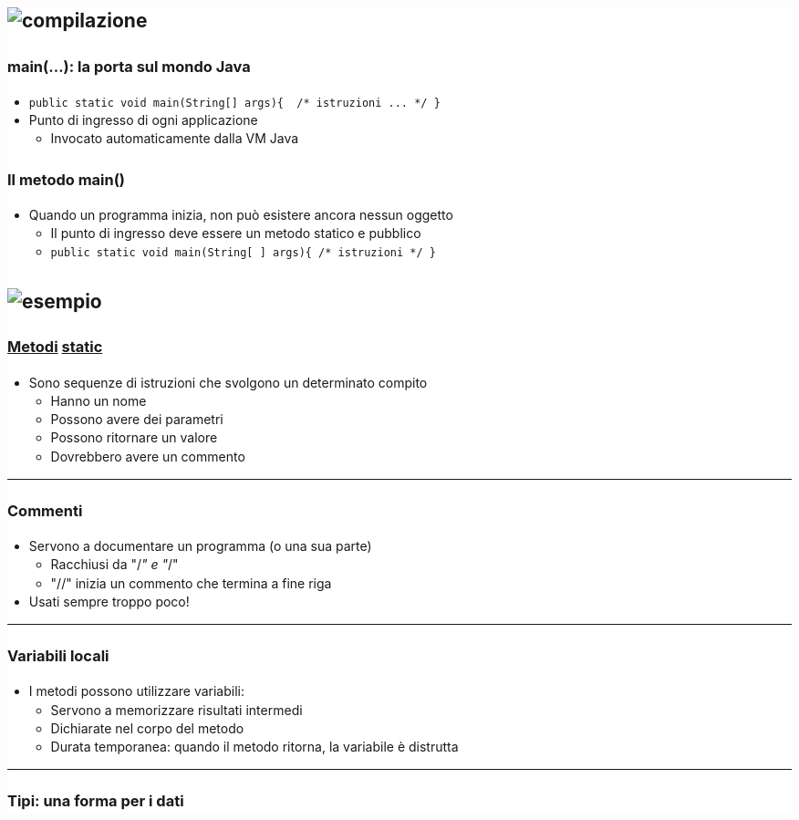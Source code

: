 
![compilazione](https://raw.githubusercontent.com/maboglia/CorsoJava/master/appunti/img/Language/01_lang_base/03_system/developing.png)
---

### main(…): la porta  sul mondo Java

* `public static void main(String[] args){  /* istruzioni ... */ }`
* Punto di ingresso di ogni applicazione
  * Invocato automaticamente dalla VM Java

### Il metodo main()
* Quando un programma inizia, non può esistere ancora nessun oggetto
  * Il punto di ingresso deve essere un metodo statico e pubblico
  * `public static void main(String[ ] args){ /* istruzioni */ }`


![esempio](https://raw.githubusercontent.com/maboglia/CorsoJava/master/appunti/img/Language/01_lang_base/02_classe_base/hello.png)
---

### [Metodi](http://www.bogliaccino.it/teaching/lab/CorsoJAVA/pages/slideshow.php?parameter=009_metodi.md) [static](http://www.bogliaccino.it/teaching/lab/CorsoJAVA/pages/slideshow.php?parameter=013_classi_static.md)

* Sono sequenze di istruzioni che svolgono un determinato compito
  * Hanno un nome
  * Possono avere dei parametri
  * Possono ritornare un valore
  * Dovrebbero avere un commento

---

### Commenti

* Servono a documentare un programma  (o una sua parte)
  * Racchiusi da "/*" e "*/"
  * "//" inizia un commento che termina a fine riga
* Usati sempre troppo poco!

---

### Variabili locali

* I metodi possono utilizzare variabili:
  * Servono a memorizzare  risultati intermedi
  * Dichiarate nel corpo del metodo
  * Durata temporanea: quando il metodo ritorna, la variabile è distrutta

---

### Tipi: una forma per i dati
